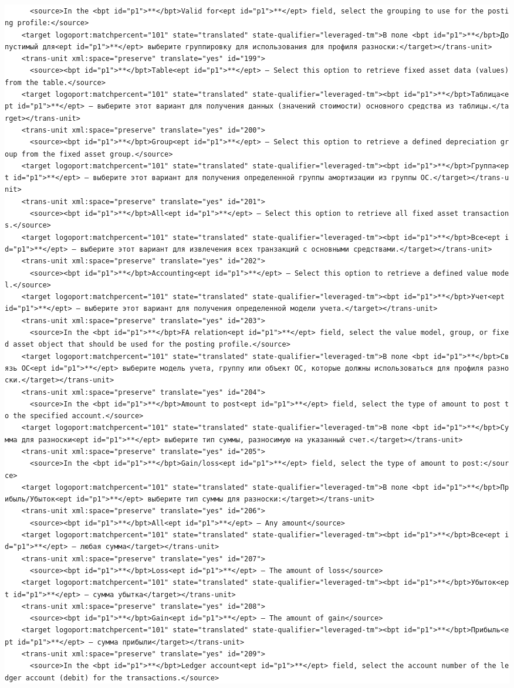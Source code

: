           <source>In the <bpt id="p1">**</bpt>Valid for<ept id="p1">**</ept> field, select the grouping to use for the posting profile:</source>
        <target logoport:matchpercent="101" state="translated" state-qualifier="leveraged-tm">В поле <bpt id="p1">**</bpt>Допустимый для<ept id="p1">**</ept> выберите группировку для использования для профиля разноски:</target></trans-unit>
        <trans-unit xml:space="preserve" translate="yes" id="199">
          <source><bpt id="p1">**</bpt>Table<ept id="p1">**</ept> – Select this option to retrieve fixed asset data (values) from the table.</source>
        <target logoport:matchpercent="101" state="translated" state-qualifier="leveraged-tm"><bpt id="p1">**</bpt>Таблица<ept id="p1">**</ept> – выберите этот вариант для получения данных (значений стоимости) основного средства из таблицы.</target></trans-unit>
        <trans-unit xml:space="preserve" translate="yes" id="200">
          <source><bpt id="p1">**</bpt>Group<ept id="p1">**</ept> – Select this option to retrieve a defined depreciation group from the fixed asset group.</source>
        <target logoport:matchpercent="101" state="translated" state-qualifier="leveraged-tm"><bpt id="p1">**</bpt>Группа<ept id="p1">**</ept> – выберите этот вариант для получения определенной группы амортизации из группы ОС.</target></trans-unit>
        <trans-unit xml:space="preserve" translate="yes" id="201">
          <source><bpt id="p1">**</bpt>All<ept id="p1">**</ept> – Select this option to retrieve all fixed asset transactions.</source>
        <target logoport:matchpercent="101" state="translated" state-qualifier="leveraged-tm"><bpt id="p1">**</bpt>Все<ept id="p1">**</ept> – выберите этот вариант для извлечения всех транзакций с основными средствами.</target></trans-unit>
        <trans-unit xml:space="preserve" translate="yes" id="202">
          <source><bpt id="p1">**</bpt>Accounting<ept id="p1">**</ept> – Select this option to retrieve a defined value model.</source>
        <target logoport:matchpercent="101" state="translated" state-qualifier="leveraged-tm"><bpt id="p1">**</bpt>Учет<ept id="p1">**</ept> – выберите этот вариант для получения определенной модели учета.</target></trans-unit>
        <trans-unit xml:space="preserve" translate="yes" id="203">
          <source>In the <bpt id="p1">**</bpt>FA relation<ept id="p1">**</ept> field, select the value model, group, or fixed asset object that should be used for the posting profile.</source>
        <target logoport:matchpercent="101" state="translated" state-qualifier="leveraged-tm">В поле <bpt id="p1">**</bpt>Связь ОС<ept id="p1">**</ept> выберите модель учета, группу или объект ОС, которые должны использоваться для профиля разноски.</target></trans-unit>
        <trans-unit xml:space="preserve" translate="yes" id="204">
          <source>In the <bpt id="p1">**</bpt>Amount to post<ept id="p1">**</ept> field, select the type of amount to post to the specified account.</source>
        <target logoport:matchpercent="101" state="translated" state-qualifier="leveraged-tm">В поле <bpt id="p1">**</bpt>Сумма для разноски<ept id="p1">**</ept> выберите тип суммы, разносимую на указанный счет.</target></trans-unit>
        <trans-unit xml:space="preserve" translate="yes" id="205">
          <source>In the <bpt id="p1">**</bpt>Gain/loss<ept id="p1">**</ept> field, select the type of amount to post:</source>
        <target logoport:matchpercent="101" state="translated" state-qualifier="leveraged-tm">В поле <bpt id="p1">**</bpt>Прибыль/Убыток<ept id="p1">**</ept> выберите тип суммы для разноски:</target></trans-unit>
        <trans-unit xml:space="preserve" translate="yes" id="206">
          <source><bpt id="p1">**</bpt>All<ept id="p1">**</ept> – Any amount</source>
        <target logoport:matchpercent="101" state="translated" state-qualifier="leveraged-tm"><bpt id="p1">**</bpt>Все<ept id="p1">**</ept> – любая сумма</target></trans-unit>
        <trans-unit xml:space="preserve" translate="yes" id="207">
          <source><bpt id="p1">**</bpt>Loss<ept id="p1">**</ept> – The amount of loss</source>
        <target logoport:matchpercent="101" state="translated" state-qualifier="leveraged-tm"><bpt id="p1">**</bpt>Убыток<ept id="p1">**</ept> – сумма убытка</target></trans-unit>
        <trans-unit xml:space="preserve" translate="yes" id="208">
          <source><bpt id="p1">**</bpt>Gain<ept id="p1">**</ept> – The amount of gain</source>
        <target logoport:matchpercent="101" state="translated" state-qualifier="leveraged-tm"><bpt id="p1">**</bpt>Прибыль<ept id="p1">**</ept> – сумма прибыли</target></trans-unit>
        <trans-unit xml:space="preserve" translate="yes" id="209">
          <source>In the <bpt id="p1">**</bpt>Ledger account<ept id="p1">**</ept> field, select the account number of the ledger account (debit) for the transactions.</source>